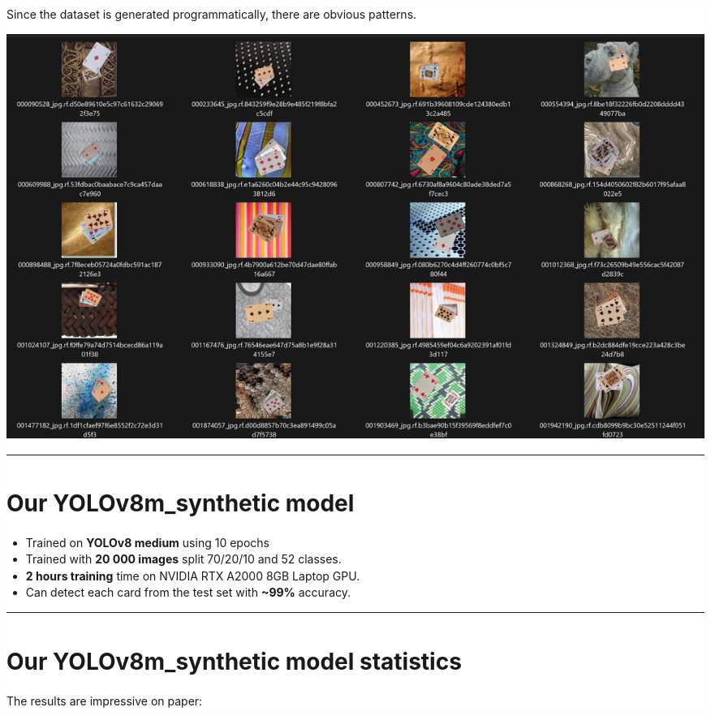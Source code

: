 Since the dataset is generated programmatically, there are obvious patterns.

![h:500px alt text](media/synthetic_data_example.png)

---

# Our YOLOv8m_synthetic model

- Trained on **YOLOv8 medium** using 10 epochs
- Trained with **20 000 images** split 70/20/10 and 52 classes.
- **2 hours training** time on NVIDIA RTX A2000 8GB Laptop GPU.
- Can detect each card from the test set with **~99%** accuracy.

---
# Our YOLOv8m_synthetic model statistics

The results are impressive on paper:
